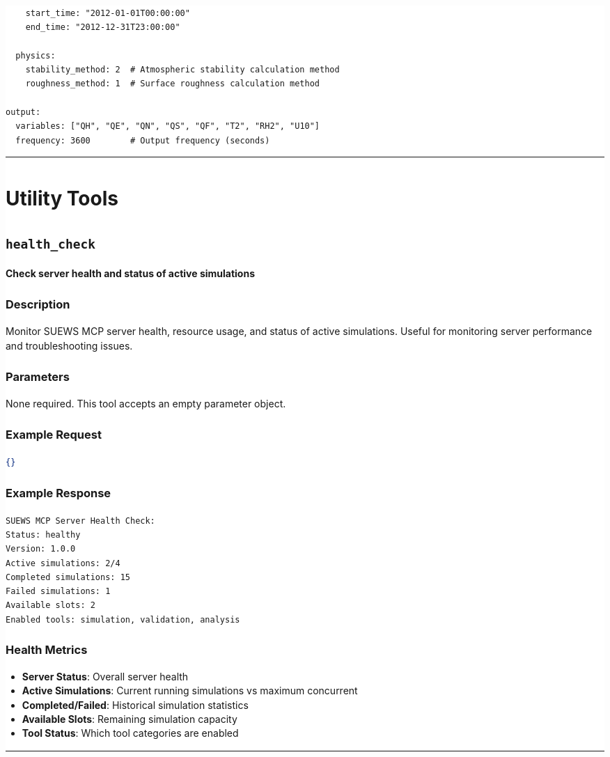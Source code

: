 ```
    start_time: "2012-01-01T00:00:00"
    end_time: "2012-12-31T23:00:00"
  
  physics:
    stability_method: 2  # Atmospheric stability calculation method
    roughness_method: 1  # Surface roughness calculation method
    
output:
  variables: ["QH", "QE", "QN", "QS", "QF", "T2", "RH2", "U10"]
  frequency: 3600        # Output frequency (seconds)
```

---

# Utility Tools

## `health_check`

**Check server health and status of active simulations**

### Description
Monitor SUEWS MCP server health, resource usage, and status of active simulations. Useful for monitoring server performance and troubleshooting issues.

### Parameters

None required. This tool accepts an empty parameter object.

### Example Request

```json
{}
```

### Example Response

```
SUEWS MCP Server Health Check:
Status: healthy
Version: 1.0.0
Active simulations: 2/4
Completed simulations: 15
Failed simulations: 1
Available slots: 2
Enabled tools: simulation, validation, analysis
```

### Health Metrics

- **Server Status**: Overall server health
- **Active Simulations**: Current running simulations vs maximum concurrent
- **Completed/Failed**: Historical simulation statistics
- **Available Slots**: Remaining simulation capacity
- **Tool Status**: Which tool categories are enabled

---